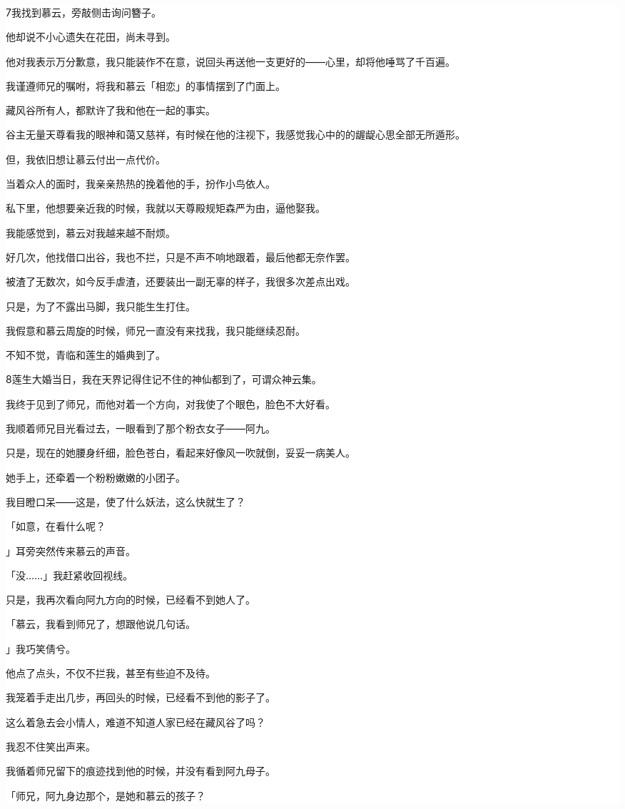 7我找到慕云，旁敲侧击询问簪子。

他却说不小心遗失在花田，尚未寻到。

他对我表示万分歉意，我只能装作不在意，说回头再送他一支更好的——心里，却将他唾骂了千百遍。

我谨遵师兄的嘱咐，将我和慕云「相恋」的事情摆到了门面上。

藏风谷所有人，都默许了我和他在一起的事实。

谷主无量天尊看我的眼神和蔼又慈祥，有时候在他的注视下，我感觉我心中的的龌龊心思全部无所遁形。

但，我依旧想让慕云付出一点代价。

当着众人的面时，我亲亲热热的挽着他的手，扮作小鸟依人。

私下里，他想要亲近我的时候，我就以天尊殿规矩森严为由，逼他娶我。

我能感觉到，慕云对我越来越不耐烦。

好几次，他找借口出谷，我也不拦，只是不声不响地跟着，最后他都无奈作罢。

被渣了无数次，如今反手虐渣，还要装出一副无辜的样子，我很多次差点出戏。

只是，为了不露出马脚，我只能生生打住。

我假意和慕云周旋的时候，师兄一直没有来找我，我只能继续忍耐。

不知不觉，青临和莲生的婚典到了。

8莲生大婚当日，我在天界记得住记不住的神仙都到了，可谓众神云集。

我终于见到了师兄，而他对着一个方向，对我使了个眼色，脸色不大好看。

我顺着师兄目光看过去，一眼看到了那个粉衣女子——阿九。

只是，现在的她腰身纤细，脸色苍白，看起来好像风一吹就倒，妥妥一病美人。

她手上，还牵着一个粉粉嫩嫩的小团子。

我目瞪口呆——这是，使了什么妖法，这么快就生了？

「如意，在看什么呢？

」耳旁突然传来慕云的声音。

「没……」我赶紧收回视线。

只是，我再次看向阿九方向的时候，已经看不到她人了。

「慕云，我看到师兄了，想跟他说几句话。

」我巧笑倩兮。

他点了点头，不仅不拦我，甚至有些迫不及待。

我笼着手走出几步，再回头的时候，已经看不到他的影子了。

这么着急去会小情人，难道不知道人家已经在藏风谷了吗？

我忍不住笑出声来。

我循着师兄留下的痕迹找到他的时候，并没有看到阿九母子。

「师兄，阿九身边那个，是她和慕云的孩子？
